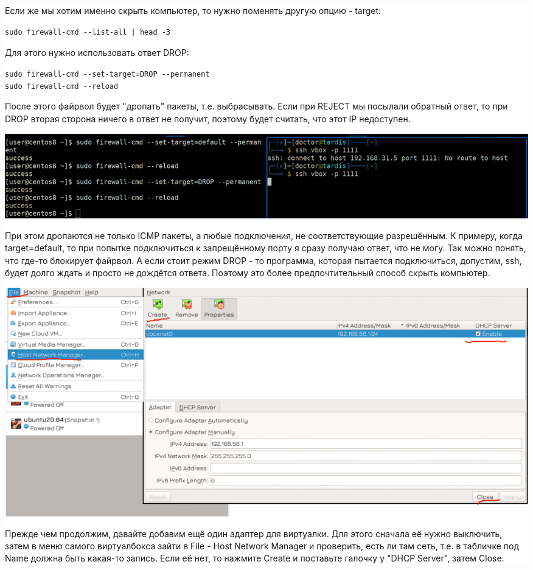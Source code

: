 Если же мы хотим именно скрыть компьютер, то нужно поменять другую опцию - target:

```
sudo firewall-cmd --list-all | head -3
```

Для этого нужно использовать ответ DROP:

```
sudo firewall-cmd --set-target=DROP --permanent
sudo firewall-cmd --reload
```

После этого файрвол будет "дропать" пакеты, т.е. выбрасывать. Если при REJECT мы посылали обратный ответ, то при DROP вторая сторона ничего в ответ не получит, поэтому будет считать, что этот IP недоступен.

![](images/drop2.png)

При этом дропаются не только ICMP пакеты, а любые подключения, не соответствующие разрешённым. К примеру, когда target=default, то при попытке подключиться к запрещённому порту я сразу получаю ответ, что не могу. Так можно понять, что где-то блокирует файрвол. А если стоит режим DROP - то программа, которая пытается подключиться, допустим, ssh, будет долго ждать и просто не дождётся ответа. Поэтому это более предпочтительный способ скрыть компьютер.

![](images/vboxnet1.png)

Прежде чем продолжим, давайте добавим ещё один адаптер для виртуалки. Для этого сначала её нужно выключить, затем в меню самого виртуалбокса зайти в File - Host Network Manager и проверить, есть ли там сеть, т.е. в табличке под Name должна быть какая-то запись. Если её нет, то нажмите Create и поставьте галочку у "DHCP Server", затем Close.
